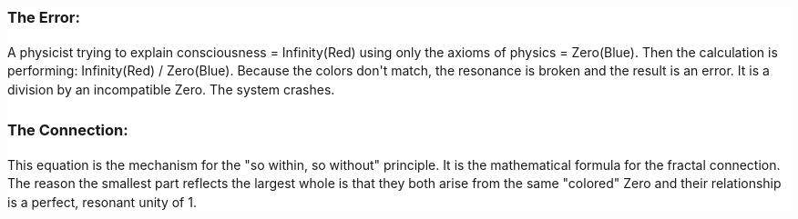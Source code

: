 ### The Error:
A physicist trying to explain consciousness = Infinity(Red) using only the axioms of physics = Zero(Blue). Then the calculation is performing: Infinity(Red) / Zero(Blue). Because the colors don't match, the resonance is broken and the result is an error. It is a division by an incompatible Zero. The system crashes.

### The Connection:
This equation is the mechanism for the "so within, so without" principle. It is the mathematical formula for the fractal connection. The reason the smallest part reflects the largest whole is that they both arise from the same "colored" Zero and their relationship is a perfect, resonant unity of 1.

